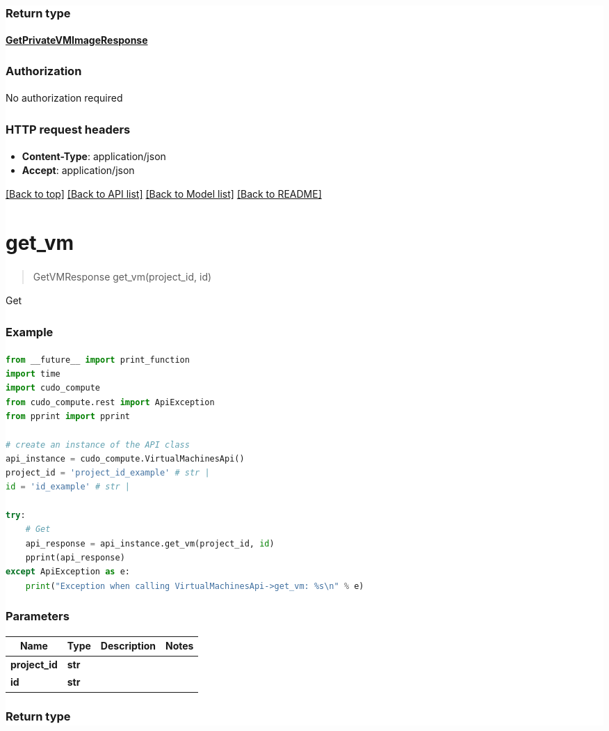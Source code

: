 ### Return type

[**GetPrivateVMImageResponse**](GetPrivateVMImageResponse.md)

### Authorization

No authorization required

### HTTP request headers

 - **Content-Type**: application/json
 - **Accept**: application/json

[[Back to top]](#) [[Back to API list]](../README.md#documentation-for-api-endpoints) [[Back to Model list]](../README.md#documentation-for-models) [[Back to README]](../README.md)

# **get_vm**
> GetVMResponse get_vm(project_id, id)

Get

### Example
```python
from __future__ import print_function
import time
import cudo_compute
from cudo_compute.rest import ApiException
from pprint import pprint

# create an instance of the API class
api_instance = cudo_compute.VirtualMachinesApi()
project_id = 'project_id_example' # str | 
id = 'id_example' # str | 

try:
    # Get
    api_response = api_instance.get_vm(project_id, id)
    pprint(api_response)
except ApiException as e:
    print("Exception when calling VirtualMachinesApi->get_vm: %s\n" % e)
```

### Parameters

Name | Type | Description  | Notes
------------- | ------------- | ------------- | -------------
 **project_id** | **str**|  | 
 **id** | **str**|  | 

### Return type
